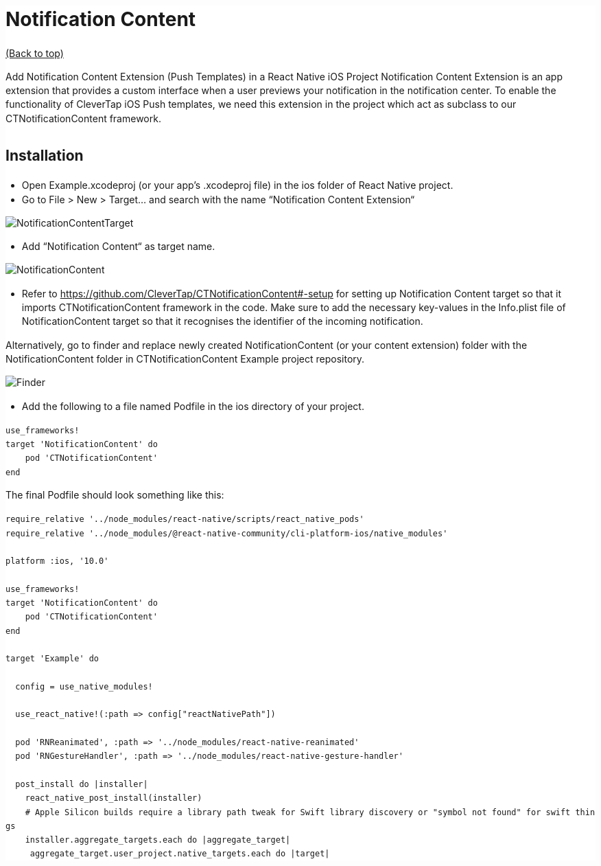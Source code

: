 # Notification Content

[(Back to top)](#table-of-contents)

Add Notification Content Extension (Push Templates) in a React Native iOS Project
Notification Content Extension is an app extension that provides a custom interface when a user previews your notification in the notification center. To enable the functionality of CleverTap iOS Push templates, we need this extension in the project which act as subclass to our CTNotificationContent framework.

## Installation
- Open Example.xcodeproj (or your app’s .xcodeproj file) in the ios folder of React Native project. 
- Go to File > New > Target… and search with the name “Notification Content Extension“

![NotificationContentTarget](https://github.com/CleverTap/clevertap-react-native/blob/task/SDK-2395-RN-pushtemplates-support/static/NotificationContentTarget.png)

- Add “Notification Content“ as target name.

![NotificationContent](https://github.com/CleverTap/clevertap-react-native/blob/task/SDK-2395-RN-pushtemplates-support/static/NotificationContent.png)

- Refer to https://github.com/CleverTap/CTNotificationContent#-setup for setting up Notification Content target so that it imports CTNotificationContent framework in the code. Make sure to add the necessary key-values in  the Info.plist file of NotificationContent target so that it recognises the identifier of the incoming notification.  

Alternatively, go to finder and replace newly created NotificationContent  (or your content extension) folder with the NotificationContent folder in CTNotificationContent Example project repository.

![Finder](https://github.com/CleverTap/clevertap-react-native/blob/task/SDK-2395-RN-pushtemplates-support/static/Finder.png)

- Add the following to a file named Podfile in the ios directory of your project.
```
use_frameworks!
target 'NotificationContent' do
    pod 'CTNotificationContent'
end
```

The final Podfile should look something like this:
```
require_relative '../node_modules/react-native/scripts/react_native_pods'
require_relative '../node_modules/@react-native-community/cli-platform-ios/native_modules'

platform :ios, '10.0'

use_frameworks!
target 'NotificationContent' do
    pod 'CTNotificationContent'
end

target 'Example' do
    
  config = use_native_modules!

  use_react_native!(:path => config["reactNativePath"])
  
  pod 'RNReanimated', :path => '../node_modules/react-native-reanimated'
  pod 'RNGestureHandler', :path => '../node_modules/react-native-gesture-handler'

  post_install do |installer|
    react_native_post_install(installer)
    # Apple Silicon builds require a library path tweak for Swift library discovery or "symbol not found" for swift things
    installer.aggregate_targets.each do |aggregate_target|
     aggregate_target.user_project.native_targets.each do |target|
```